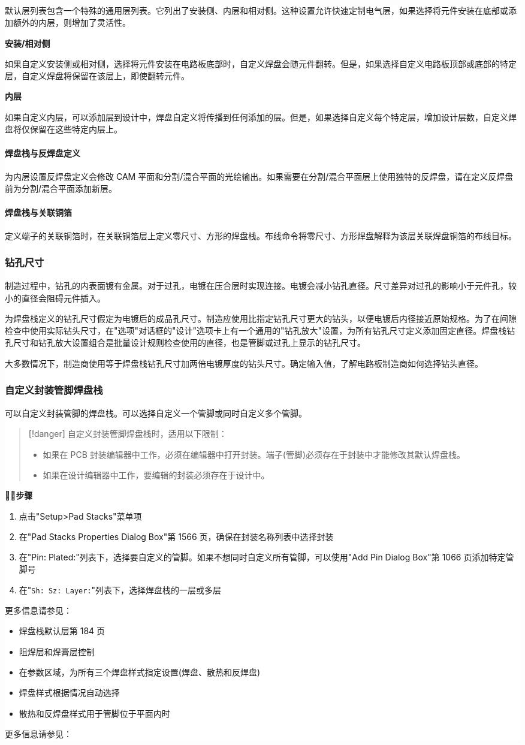 默认层列表包含一个特殊的通用层列表。它列出了安装侧、内层和相对侧。这种设置允许快速定制电气层，如果选择将元件安装在底部或添加额外的内层，则增加了灵活性。

**安装/相对侧**

如果自定义安装侧或相对侧，选择将元件安装在电路板底部时，自定义焊盘会随元件翻转。但是，如果选择自定义电路板顶部或底部的特定层，自定义焊盘将保留在该层上，即使翻转元件。

**内层**

如果自定义内层，可以添加层到设计中，焊盘自定义将传播到任何添加的层。但是，如果选择自定义每个特定层，增加设计层数，自定义焊盘将仅保留在这些特定内层上。

#### 焊盘栈与反焊盘定义

为内层设置反焊盘定义会修改 CAM 平面和分割/混合平面的光绘输出。如果需要在分割/混合平面层上使用独特的反焊盘，请在定义反焊盘前为分割/混合平面添加新层。

#### 焊盘栈与关联铜箔

定义端子的关联铜箔时，在关联铜箔层上定义零尺寸、方形的焊盘栈。布线命令将零尺寸、方形焊盘解释为该层关联焊盘铜箔的布线目标。

### 钻孔尺寸

制造过程中，钻孔的内表面镀有金属。对于过孔，电镀在压合层时实现连接。电镀会减小钻孔直径。尺寸差异对过孔的影响小于元件孔，较小的直径会阻碍元件插入。

为焊盘栈定义的钻孔尺寸假定为电镀后的成品孔尺寸。制造应使用比指定钻孔尺寸更大的钻头，以便电镀后内径接近原始规格。为了在间隙检查中使用实际钻头尺寸，在"选项"对话框的"设计"选项卡上有一个通用的"钻孔放大"设置，为所有钻孔尺寸定义添加固定直径。焊盘栈钻孔尺寸和钻孔放大设置组合是批量设计规则检查使用的直径，也是管脚或过孔上显示的钻孔尺寸。

大多数情况下，制造商使用等于焊盘栈钻孔尺寸加两倍电镀厚度的钻头尺寸。确定输入值，了解电路板制造商如何选择钻头直径。

### 自定义封装管脚焊盘栈

可以自定义封装管脚的焊盘栈。可以选择自定义一个管脚或同时自定义多个管脚。

> [!danger] 
> 自定义封装管脚焊盘栈时，适用以下限制：
> 
> - 如果在 PCB 封装编辑器中工作，必须在编辑器中打开封装。端子(管脚)必须存在于封装中才能修改其默认焊盘栈。
> 
> - 如果在设计编辑器中工作，要编辑的封装必须存在于设计中。

🏃‍♂️‍**步骤**

1. 点击"Setup>Pad Stacks"菜单项

2. 在"Pad Stacks Properties Dialog Box"第 1566 页，确保在封装名称列表中选择封装

3. 在"Pin: Plated:"列表下，选择要自定义的管脚。如果不想同时自定义所有管脚，可以使用"Add Pin Dialog Box"第 1066 页添加特定管脚号

4. 在"`Sh: Sz: Layer:`"列表下，选择焊盘栈的一层或多层

更多信息请参见：

- 焊盘栈默认层第 184 页

- 阻焊层和焊膏层控制

- 在参数区域，为所有三个焊盘样式指定设置(焊盘、散热和反焊盘)

- 焊盘样式根据情况自动选择

- 散热和反焊盘样式用于管脚位于平面内时

更多信息请参见：

